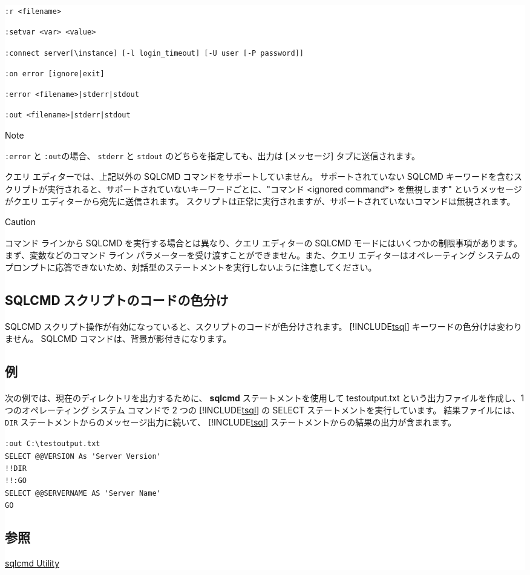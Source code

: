  `:r <filename>`  
  
 `:setvar <var> <value>`  
  
 `:connect server[\instance] [-l login_timeout] [-U user [-P password]]`  
  
 `:on error [ignore|exit]`  
  
 `:error <filename>|stderr|stdout`  
  
 `:out <filename>|stderr|stdout`  
  
> [!NOTE]  
>  `:error` と `:out`の場合、 `stderr` と `stdout` のどちらを指定しても、出力は [メッセージ] タブに送信されます。  
  
 クエリ エディターでは、上記以外の SQLCMD コマンドをサポートしていません。 サポートされていない SQLCMD キーワードを含むスクリプトが実行されると、サポートされていないキーワードごとに、"コマンド \<ignored command*> を無視します" というメッセージがクエリ エディターから宛先に送信されます。 スクリプトは正常に実行されますが、サポートされていないコマンドは無視されます。  
  
> [!CAUTION]  
>  コマンド ラインから SQLCMD を実行する場合とは異なり、クエリ エディターの SQLCMD モードにはいくつかの制限事項があります。 まず、変数などのコマンド ライン パラメーターを受け渡すことができません。また、クエリ エディターはオペレーティング システムのプロンプトに応答できないため、対話型のステートメントを実行しないように注意してください。  
  
## <a name="color-coding-in-sqlcmd-scripts"></a>SQLCMD スクリプトのコードの色分け  
 SQLCMD スクリプト操作が有効になっていると、スクリプトのコードが色分けされます。 [!INCLUDE[tsql](../../includes/tsql-md.md)] キーワードの色分けは変わりません。 SQLCMD コマンドは、背景が影付きになります。  
  
## <a name="example"></a>例  
 次の例では、現在のディレクトリを出力するために、 **sqlcmd** ステートメントを使用して testoutput.txt という出力ファイルを作成し、1 つのオペレーティング システム コマンドで 2 つの [!INCLUDE[tsql](../../includes/tsql-md.md)] の SELECT ステートメントを実行しています。 結果ファイルには、 `DIR` ステートメントからのメッセージ出力に続いて、 [!INCLUDE[tsql](../../includes/tsql-md.md)] ステートメントからの結果の出力が含まれます。  
  
```  
:out C:\testoutput.txt  
SELECT @@VERSION As 'Server Version'  
!!DIR  
!!:GO  
SELECT @@SERVERNAME AS 'Server Name'  
GO  
```  
  
## <a name="see-also"></a>参照  
 [sqlcmd Utility](../../tools/sqlcmd-utility.md)  
  
  
